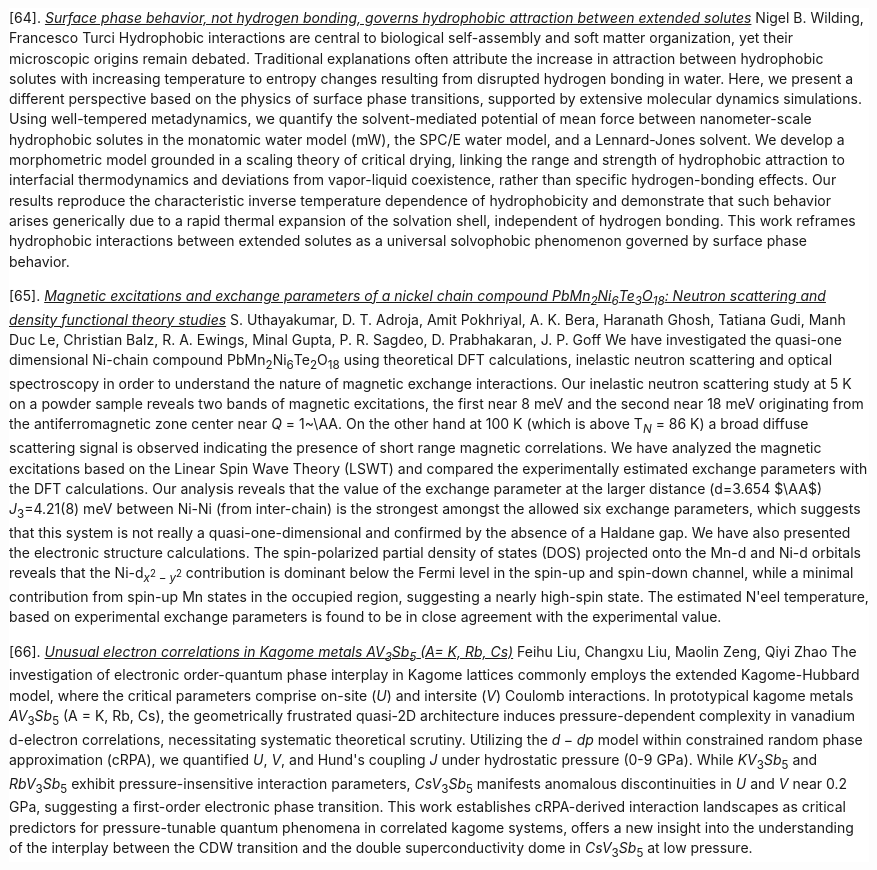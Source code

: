 [64]. [*Surface phase behavior, not hydrogen bonding, governs hydrophobic attraction between extended solutes*](https://arxiv.org/abs/2506.09858 "Surface phase behavior, not hydrogen bonding, governs hydrophobic attraction between extended solutes")
Nigel B. Wilding, Francesco Turci
Hydrophobic interactions are central to biological self-assembly and soft matter organization, yet their microscopic origins remain debated. Traditional explanations often attribute the increase in attraction between hydrophobic solutes with increasing temperature to entropy changes resulting from disrupted hydrogen bonding in water. Here, we present a different perspective based on the physics of surface phase transitions, supported by extensive molecular dynamics simulations. Using well-tempered metadynamics, we quantify the solvent-mediated potential of mean force between nanometer-scale hydrophobic solutes in the monatomic water model (mW), the SPC/E water model, and a Lennard-Jones solvent. We develop a morphometric model grounded in a scaling theory of critical drying, linking the range and strength of hydrophobic attraction to interfacial thermodynamics and deviations from vapor-liquid coexistence, rather than specific hydrogen-bonding effects. Our results reproduce the characteristic inverse temperature dependence of hydrophobicity and demonstrate that such behavior arises generically due to a rapid thermal expansion of the solvation shell, independent of hydrogen bonding. This work reframes hydrophobic interactions between extended solutes as a universal solvophobic phenomenon governed by surface phase behavior.

[65]. [*Magnetic excitations and exchange parameters of a nickel chain compound PbMn$_2$Ni$_6$Te$_3$O$_{18}$: Neutron scattering and density functional theory studies*](https://arxiv.org/abs/2506.09861 "Magnetic excitations and exchange parameters of a nickel chain compound PbMn$_2$Ni$_6$Te$_3$O$_{18}$: Neutron scattering and density functional theory studies")
S. Uthayakumar, D. T. Adroja, Amit Pokhriyal, A. K. Bera, Haranath Ghosh, Tatiana Gudi, Manh Duc Le, Christian Balz, R. A. Ewings, Minal Gupta, P. R. Sagdeo, D. Prabhakaran, J. P. Goff
We have investigated the quasi-one dimensional Ni-chain compound PbMn$_2$Ni$_6$Te$_2$O$_{18}$ using theoretical DFT calculations, inelastic neutron scattering and optical spectroscopy in order to understand the nature of magnetic exchange interactions. Our inelastic neutron scattering study at 5 K on a powder sample reveals two bands of magnetic excitations, the first near 8 meV and the second near 18 meV originating from the antiferromagnetic zone center near $Q$ = 1~\AA. On the other hand at 100 K (which is above T$_N$ = 86 K) a broad diffuse scattering signal is observed indicating the presence of short range magnetic correlations. We have analyzed the magnetic excitations based on the Linear Spin Wave Theory (LSWT) and compared the experimentally estimated exchange parameters with the DFT calculations. Our analysis reveals that the value of the exchange parameter at the larger distance (d=3.654 $\AA$) $J_3$=4.21(8) meV between Ni-Ni (from inter-chain) is the strongest amongst the allowed six exchange parameters, which suggests that this system is not really a quasi-one-dimensional and confirmed by the absence of a Haldane gap. We have also presented the electronic structure calculations. The spin-polarized partial density of states (DOS) projected onto the Mn-d and Ni-d orbitals reveals that the Ni-d$_{x^2-y^2}$ contribution is dominant below the Fermi level in the spin-up and spin-down channel, while a minimal contribution from spin-up Mn states in the occupied region, suggesting a nearly high-spin state. The estimated N\'eel temperature, based on experimental exchange parameters is found to be in close agreement with the experimental value.

[66]. [*Unusual electron correlations in Kagome metals $AV_3Sb_5$ (A= K, Rb, Cs)*](https://arxiv.org/abs/2506.09864 "Unusual electron correlations in Kagome metals $AV_3Sb_5$ (A= K, Rb, Cs)")
Feihu Liu, Changxu Liu, Maolin Zeng, Qiyi Zhao
The investigation of electronic order-quantum phase interplay in Kagome lattices commonly employs the extended Kagome-Hubbard model, where the critical parameters comprise on-site $(U)$ and intersite $(V)$ Coulomb interactions. In prototypical kagome metals $AV_3Sb_5$ (A = K, Rb, Cs), the geometrically frustrated quasi-2D architecture induces pressure-dependent complexity in vanadium d-electron correlations, necessitating systematic theoretical scrutiny. Utilizing the $d-dp$ model within constrained random phase approximation (cRPA), we quantified $U$, $V$, and Hund's coupling $J$ under hydrostatic pressure (0-9 GPa). While $KV_3Sb_5$ and $RbV_3Sb_5$ exhibit pressure-insensitive interaction parameters, $CsV_3Sb_5$ manifests anomalous discontinuities in $U$ and $V$ near $0.2$ GPa, suggesting a first-order electronic phase transition. This work establishes cRPA-derived interaction landscapes as critical predictors for pressure-tunable quantum phenomena in correlated kagome systems, offers a new insight into the understanding of the interplay between the CDW transition and the double superconductivity dome in $CsV_3Sb_5$ at low pressure.
